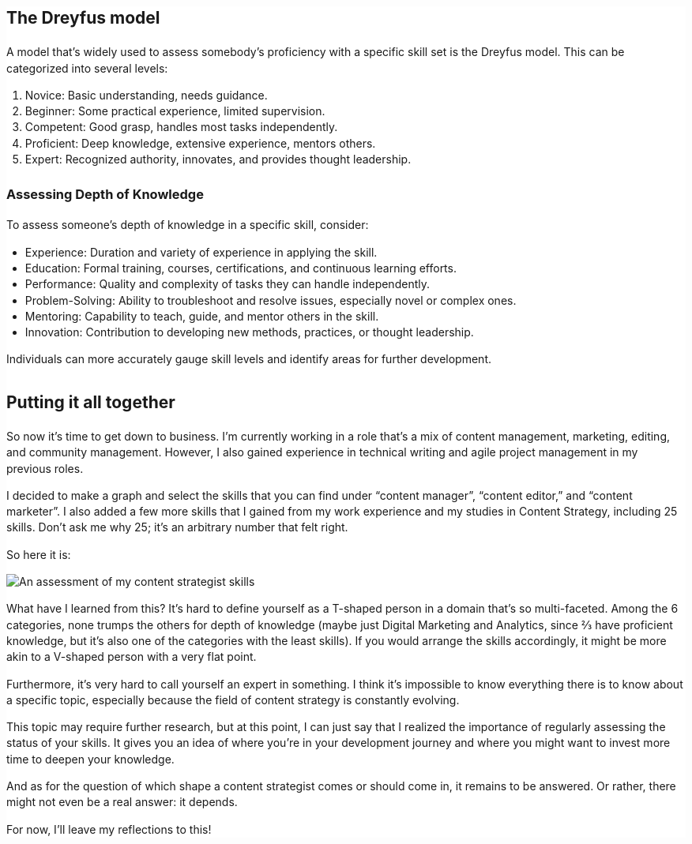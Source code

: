 ## The Dreyfus model
A model that’s widely used to assess somebody’s proficiency with a specific skill set is the Dreyfus model. This can be categorized into several levels:

1. Novice: Basic understanding, needs guidance.
2. Beginner: Some practical experience, limited supervision.
3. Competent: Good grasp, handles most tasks independently.
4. Proficient: Deep knowledge, extensive experience, mentors others.
5. Expert: Recognized authority, innovates, and provides thought leadership.

### Assessing Depth of Knowledge
To assess someone’s depth of knowledge in a specific skill, consider:

- Experience: Duration and variety of experience in applying the skill.
- Education: Formal training, courses, certifications, and continuous learning efforts.
- Performance: Quality and complexity of tasks they can handle independently.
- Problem-Solving: Ability to troubleshoot and resolve issues, especially novel or complex ones.
- Mentoring: Capability to teach, guide, and mentor others in the skill.
- Innovation: Contribution to developing new methods, practices, or thought leadership.

Individuals can more accurately gauge skill levels and identify areas for further development.

## Putting it all together
So now it’s time to get down to business. I’m currently working in a role that’s a mix of content management, marketing, editing, and community management. However, I also gained experience in technical writing and agile project management in my previous roles.

I decided to make a graph and select the skills that you can find under “content manager”, “content editor,” and “content marketer”. I also added a few more skills that I gained from my work experience and my studies in Content Strategy, including 25 skills. Don’t ask me why 25; it’s an arbitrary number that felt right.

So here it is:

![An assessment of my content strategist skills](/skills-assessment.webp)

What have I learned from this? It’s hard to define yourself as a T-shaped person in a domain that’s so multi-faceted. Among the 6 categories, none trumps the others for depth of knowledge (maybe just Digital Marketing and Analytics, since ⅔ have proficient knowledge, but it’s also one of the categories with the least skills). If you would arrange the skills accordingly, it might be more akin to a V-shaped person with a very flat point.

Furthermore, it’s very hard to call yourself an expert in something. I think it’s impossible to know everything there is to know about a specific topic, especially because the field of content strategy is constantly evolving.

This topic may require further research, but at this point, I can just say that I realized the importance of regularly assessing the status of your skills. It gives you an idea of where you’re in your development journey and where you might want to invest more time to deepen your knowledge.

And as for the question of which shape a content strategist comes or should come in, it remains to be answered. Or rather, there might not even be a real answer: it depends.

For now, I’ll leave my reflections to this!